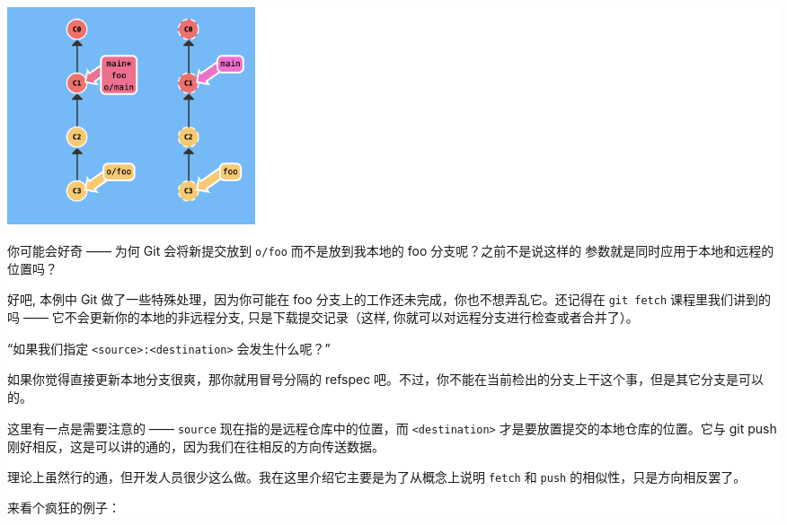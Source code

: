 <img src="./images/Snipaste_2022-04-14_07-57-18.png" style="zoom:33%;" />

你可能会好奇 —— 为何 Git 会将新提交放到 `o/foo` 而不是放到我本地的 foo 分支呢？之前不是说这样的 参数就是同时应用于本地和远程的位置吗？

好吧, 本例中 Git 做了一些特殊处理，因为你可能在 foo 分支上的工作还未完成，你也不想弄乱它。还记得在 `git fetch` 课程里我们讲到的吗 —— 它不会更新你的本地的非远程分支, 只是下载提交记录（这样, 你就可以对远程分支进行检查或者合并了）。

“如果我们指定 `<source>:<destination>` 会发生什么呢？”

如果你觉得直接更新本地分支很爽，那你就用冒号分隔的 refspec 吧。不过，你不能在当前检出的分支上干这个事，但是其它分支是可以的。

这里有一点是需要注意的 —— `source` 现在指的是远程仓库中的位置，而 `<destination>` 才是要放置提交的本地仓库的位置。它与 git push 刚好相反，这是可以讲的通的，因为我们在往相反的方向传送数据。

理论上虽然行的通，但开发人员很少这么做。我在这里介绍它主要是为了从概念上说明 `fetch` 和 `push` 的相似性，只是方向相反罢了。

来看个疯狂的例子：

